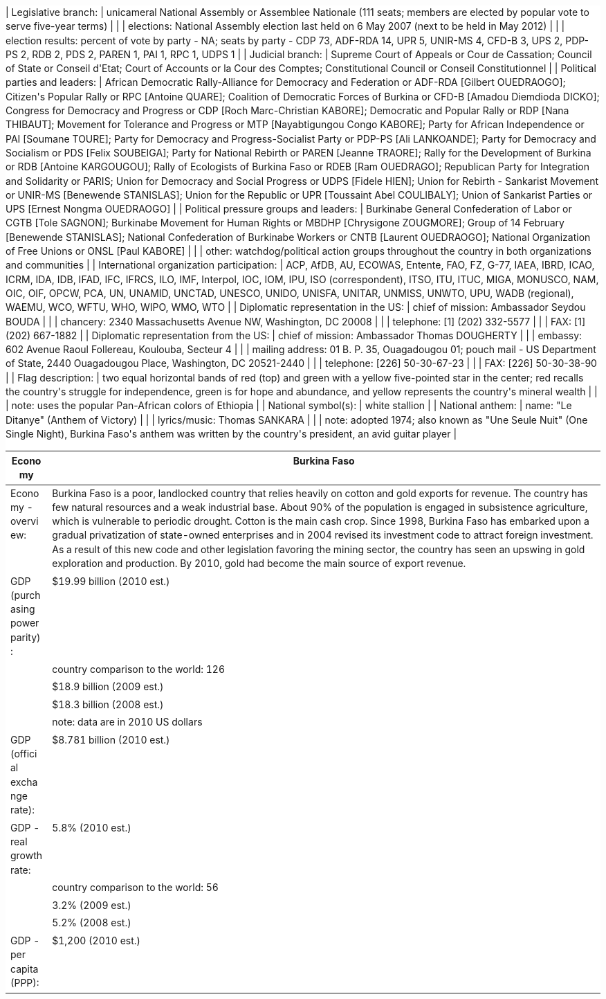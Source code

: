 | Legislative branch: | unicameral National Assembly or Assemblee Nationale (111 seats; members are elected by popular vote to serve five-year terms) |
| | elections: National Assembly election last held on 6 May 2007 (next to be held in May 2012) |
| | election results: percent of vote by party - NA; seats by party - CDP 73, ADF-RDA 14, UPR 5, UNIR-MS 4, CFD-B 3, UPS 2, PDP-PS 2, RDB 2, PDS 2, PAREN 1, PAI 1, RPC 1, UDPS 1 |
| Judicial branch: | Supreme Court of Appeals or Cour de Cassation; Council of State or Conseil d'Etat; Court of Accounts or la Cour des Comptes; Constitutional Council or Conseil Constitutionnel |
| Political parties and leaders: | African Democratic Rally-Alliance for Democracy and Federation or ADF-RDA [Gilbert OUEDRAOGO]; Citizen's Popular Rally or RPC [Antoine QUARE]; Coalition of Democratic Forces of Burkina or CFD-B [Amadou Diemdioda DICKO]; Congress for Democracy and Progress or CDP [Roch Marc-Christian KABORE]; Democratic and Popular Rally or RDP [Nana THIBAUT]; Movement for Tolerance and Progress or MTP [Nayabtigungou Congo KABORE]; Party for African Independence or PAI [Soumane TOURE]; Party for Democracy and Progress-Socialist Party or PDP-PS [Ali LANKOANDE]; Party for Democracy and Socialism or PDS [Felix SOUBEIGA]; Party for National Rebirth or PAREN [Jeanne TRAORE]; Rally for the Development of Burkina or RDB [Antoine KARGOUGOU]; Rally of Ecologists of Burkina Faso or RDEB [Ram OUEDRAGO]; Republican Party for Integration and Solidarity or PARIS; Union for Democracy and Social Progress or UDPS [Fidele HIEN]; Union for Rebirth - Sankarist Movement or UNIR-MS [Benewende STANISLAS]; Union for the Republic or UPR [Toussaint Abel COULIBALY]; Union of Sankarist Parties or UPS [Ernest Nongma OUEDRAOGO] |
| Political pressure groups and leaders: | Burkinabe General Confederation of Labor or CGTB [Tole SAGNON]; Burkinabe Movement for Human Rights or MBDHP [Chrysigone ZOUGMORE]; Group of 14 February [Benewende STANISLAS]; National Confederation of Burkinabe Workers or CNTB [Laurent OUEDRAOGO]; National Organization of Free Unions or ONSL [Paul KABORE] |
| | other: watchdog/political action groups throughout the country in both organizations and communities |
| International organization participation: | ACP, AfDB, AU, ECOWAS, Entente, FAO, FZ, G-77, IAEA, IBRD, ICAO, ICRM, IDA, IDB, IFAD, IFC, IFRCS, ILO, IMF, Interpol, IOC, IOM, IPU, ISO (correspondent), ITSO, ITU, ITUC, MIGA, MONUSCO, NAM, OIC, OIF, OPCW, PCA, UN, UNAMID, UNCTAD, UNESCO, UNIDO, UNISFA, UNITAR, UNMISS, UNWTO, UPU, WADB (regional), WAEMU, WCO, WFTU, WHO, WIPO, WMO, WTO |
| Diplomatic representation in the US: | chief of mission: Ambassador Seydou BOUDA |
| | chancery: 2340 Massachusetts Avenue NW, Washington, DC 20008 |
| | telephone: [1] (202) 332-5577 |
| | FAX: [1] (202) 667-1882 |
| Diplomatic representation from the US: | chief of mission: Ambassador Thomas DOUGHERTY |
| | embassy: 602 Avenue Raoul Follereau, Koulouba, Secteur 4 |
| | mailing address: 01 B. P. 35, Ouagadougou 01; pouch mail - US Department of State, 2440 Ouagadougou Place, Washington, DC 20521-2440 |
| | telephone: [226] 50-30-67-23 |
| | FAX: [226] 50-30-38-90 |
| Flag description: | two equal horizontal bands of red (top) and green with a yellow five-pointed star in the center; red recalls the country's struggle for independence, green is for hope and abundance, and yellow represents the country's mineral wealth |
| | note: uses the popular Pan-African colors of Ethiopia |
| National symbol(s): | white stallion |
| National anthem: | name: "Le Ditanye" (Anthem of Victory) |
| | lyrics/music: Thomas SANKARA |
| | note: adopted 1974; also known as "Une Seule Nuit" (One Single Night), Burkina Faso's anthem was written by the country's president, an avid guitar player |


| Economy | Burkina Faso |
| --- | --- |
| Economy - overview: | Burkina Faso is a poor, landlocked country that relies heavily on cotton and gold exports for revenue. The country has few natural resources and a weak industrial base. About 90% of the population is engaged in subsistence agriculture, which is vulnerable to periodic drought. Cotton is the main cash crop. Since 1998, Burkina Faso has embarked upon a gradual privatization of state-owned enterprises and in 2004 revised its investment code to attract foreign investment. As a result of this new code and other legislation favoring the mining sector, the country has seen an upswing in gold exploration and production. By 2010, gold had become the main source of export revenue. |
| GDP (purchasing power parity): | $19.99 billion (2010 est.) |
| | country comparison to the world: 126 |
| | $18.9 billion (2009 est.) |
| | $18.3 billion (2008 est.) |
| | note: data are in 2010 US dollars |
| GDP (official exchange rate): | $8.781 billion (2010 est.) |
| GDP - real growth rate: | 5.8% (2010 est.) |
| | country comparison to the world: 56 |
| | 3.2% (2009 est.) |
| | 5.2% (2008 est.) |
| GDP - per capita (PPP): | $1,200 (2010 est.) |